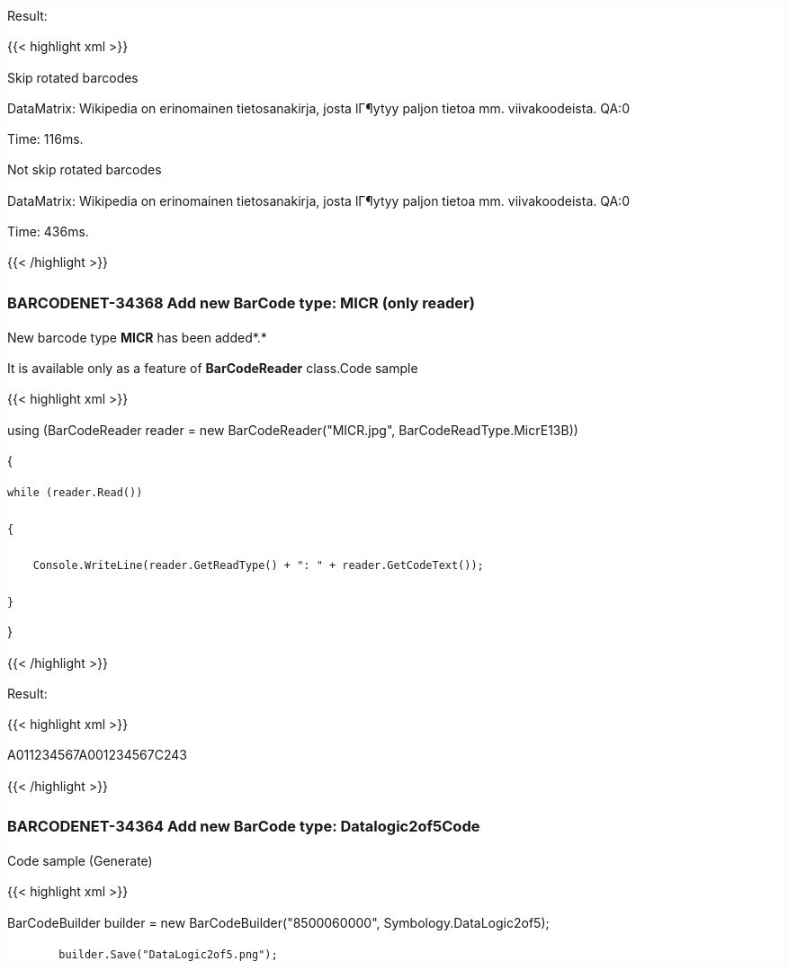Result:

{{< highlight xml >}}

 Skip rotated barcodes

DataMatrix: Wikipedia on erinomainen tietosanakirja, josta lГ¶ytyy paljon tietoa mm. viivakoodeista. QA:0

Time: 116ms.


Not skip rotated barcodes

DataMatrix: Wikipedia on erinomainen tietosanakirja, josta lГ¶ytyy paljon tietoa mm. viivakoodeista. QA:0

Time: 436ms.

{{< /highlight >}}
### **BARCODENET-34368 Add new BarCode type: MICR (only reader)**
New barcode type **MICR** has been added*.*

It is available only as a feature of **BarCodeReader** class.Code sample

{{< highlight xml >}}

 using (BarCodeReader reader = new BarCodeReader("MICR.jpg", BarCodeReadType.MicrE13B))

{

	while (reader.Read())

	{

		Console.WriteLine(reader.GetReadType() + ": " + reader.GetCodeText());

	}

}




{{< /highlight >}}

Result:

{{< highlight xml >}}

 A011234567A001234567C243

{{< /highlight >}}
### **BARCODENET-34364 Add new BarCode type: Datalogic2of5Code**
Code sample (Generate)

{{< highlight xml >}}

 BarCodeBuilder builder = new BarCodeBuilder("8500060000", Symbology.DataLogic2of5);

            builder.Save("DataLogic2of5.png");

